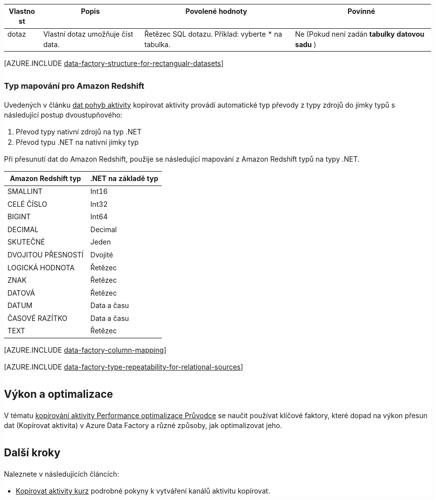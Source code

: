 | Vlastnost | Popis | Povolené hodnoty | Povinné |
| -------- | ----------- | -------------- | -------- |
| dotaz | Vlastní dotaz umožňuje číst data. | Řetězec SQL dotazu. Příklad: vyberte * na tabulka. | Ne (Pokud není zadán **tabulky** **datovou sadu** ) | 

[AZURE.INCLUDE [data-factory-structure-for-rectangualr-datasets](../../includes/data-factory-structure-for-rectangualr-datasets.md)]

### <a name="type-mapping-for-amazon-redshift"></a>Typ mapování pro Amazon Redshift

Uvedených v článku [dat pohyb aktivity](data-factory-data-movement-activities.md) kopírovat aktivity provádí automatické typ převody z typy zdrojů do jímky typů s následující postup dvoustupňového:

1. Převod typy nativní zdrojů na typ .NET
2. Převod typu .NET na nativní jímky typ

Při přesunutí dat do Amazon Redshift, použije se následující mapování z Amazon Redshift typů na typy .NET.

Amazon Redshift typ | .NET na základě typ
-------------------- | ---------------
SMALLINT | Int16
CELÉ ČÍSLO | Int32
BIGINT | Int64
DECIMAL | Decimal
SKUTEČNÉ | Jeden
DVOJITOU PŘESNOSTÍ | Dvojité
LOGICKÁ HODNOTA | Řetězec
ZNAK | Řetězec
DATOVÁ | Řetězec
DATUM | Data a času
ČASOVÉ RAZÍTKO | Data a času
TEXT | Řetězec



[AZURE.INCLUDE [data-factory-column-mapping](../../includes/data-factory-column-mapping.md)]

[AZURE.INCLUDE [data-factory-type-repeatability-for-relational-sources](../../includes/data-factory-type-repeatability-for-relational-sources.md)]

## <a name="performance-and-tuning"></a>Výkon a optimalizace  
V tématu [kopírování aktivity Performance optimalizace Průvodce](data-factory-copy-activity-performance.md) se naučit používat klíčové faktory, které dopad na výkon přesun dat (Kopírovat aktivita) v Azure Data Factory a různé způsoby, jak optimalizovat jeho.

## <a name="next-steps"></a>Další kroky
Naleznete v následujících článcích: 
- [Kopírovat aktivity kurz](data-factory-copy-data-from-azure-blob-storage-to-sql-database.md) podrobné pokyny k vytváření kanálů aktivitu kopírovat. 